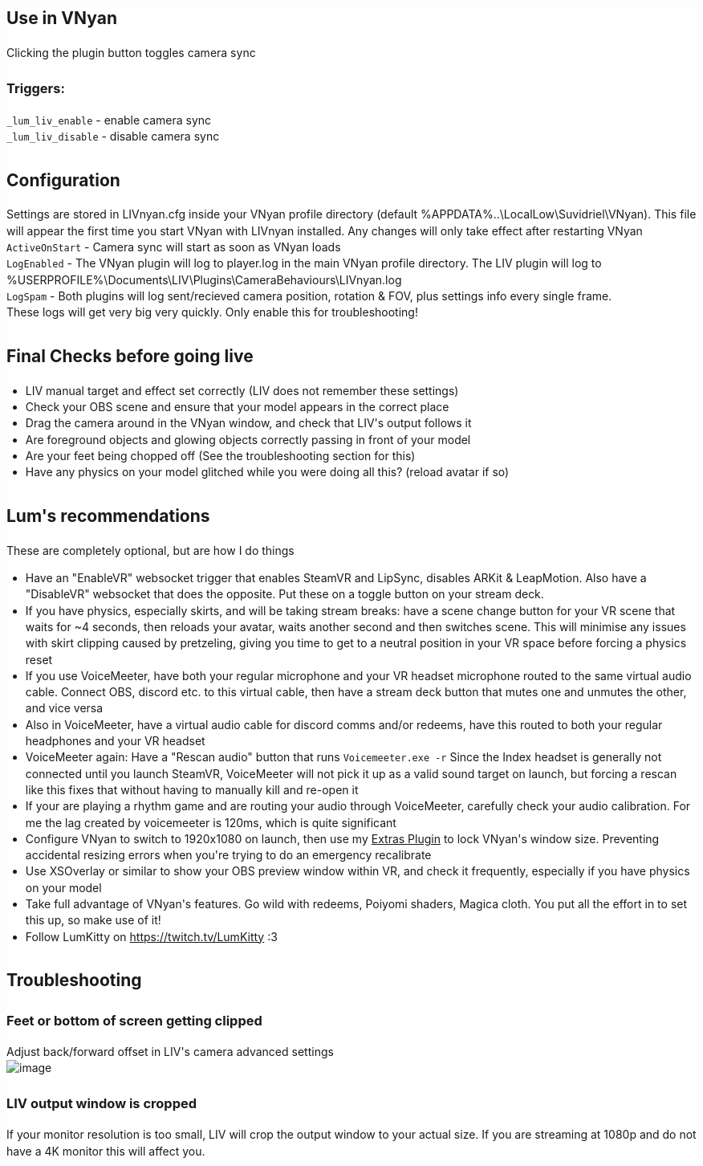 ## Use in VNyan
Clicking the plugin button toggles camera sync  
### Triggers:  
```_lum_liv_enable``` - enable camera sync  
```_lum_liv_disable``` - disable camera sync  

## Configuration
Settings are stored in LIVnyan.cfg inside your VNyan profile directory (default %APPDATA%\..\LocalLow\Suvidriel\VNyan). This file will appear the first time you start VNyan with LIVnyan installed. Any changes will only take effect after restarting VNyan  
```ActiveOnStart``` - Camera sync will start as soon as VNyan loads  
```LogEnabled``` - The VNyan plugin will log to player.log in the main VNyan profile directory. The LIV plugin will log to
%USERPROFILE%\Documents\LIV\Plugins\CameraBehaviours\LIVnyan.log  
```LogSpam``` - Both plugins will log sent/recieved camera position, rotation & FOV, plus settings info every single frame.  
These logs will get very big very quickly. Only enable this for troubleshooting!  

## Final Checks before going live 
* LIV manual target and effect set correctly (LIV does not remember these settings)
* Check your OBS scene and ensure that your model appears in the correct place
* Drag the camera around in the VNyan window, and check that LIV's output follows it
* Are foreground objects and glowing objects correctly passing in front of your model
* Are your feet being chopped off (See the troubleshooting section for this)
* Have any physics on your model glitched while you were doing all this? (reload avatar if so)

## Lum's recommendations
These are completely optional, but are how I do things
* Have an "EnableVR" websocket trigger that enables SteamVR and LipSync, disables ARKit & LeapMotion. Also have a "DisableVR" websocket that does the opposite. Put these on a toggle button on your stream deck.
* If you have physics, especially skirts, and will be taking stream breaks: have a scene change button for your VR scene that waits for ~4 seconds, then reloads your avatar, waits another second and then switches scene. This will minimise any issues with skirt clipping caused by pretzeling, giving you time to get to a neutral position in your VR space before forcing a physics reset
* If you use VoiceMeeter, have both your regular microphone and your VR headset microphone routed to the same virtual audio cable. Connect OBS, discord etc. to this virtual cable, then have a stream deck button that mutes one and unmutes the other, and vice versa
* Also in VoiceMeeter, have a virtual audio cable for discord comms and/or redeems, have this routed to both your regular headphones and your VR headset
* VoiceMeeter again: Have a "Rescan audio" button that runs ```Voicemeeter.exe -r``` Since the Index headset is generally not connected until you launch SteamVR, VoiceMeeter will not pick it up as a valid sound target on launch, but forcing a rescan like this fixes that without having to manually kill and re-open it
* If your are playing a rhythm game and are routing your audio through VoiceMeeter, carefully check your audio calibration. For me the lag created by voicemeeter is 120ms, which is quite significant
* Configure VNyan to switch to 1920x1080 on launch, then use my [Extras Plugin](https://github.com/LumKitty/LumsExtras/) to lock VNyan's window size. Preventing accidental resizing errors when you're trying to do an emergency recalibrate
* Use XSOverlay or similar to show your OBS preview window within VR, and check it frequently, especially if you have physics on your model
* Take full advantage of VNyan's features. Go wild with redeems, Poiyomi shaders, Magica cloth. You put all the effort in to set this up, so make use of it!
* Follow LumKitty on https://twitch.tv/LumKitty :3

## Troubleshooting
### Feet or bottom of screen getting clipped  
Adjust back/forward offset in LIV's camera advanced settings  
![image](https://github.com/user-attachments/assets/d5d2ff5d-146f-429b-8996-0d1c3972cbaa)
### LIV output window is cropped
If your monitor resolution is too small, LIV will crop the output window to your actual size. If you are streaming at 1080p and do not have a 4K monitor this will affect you.  
```